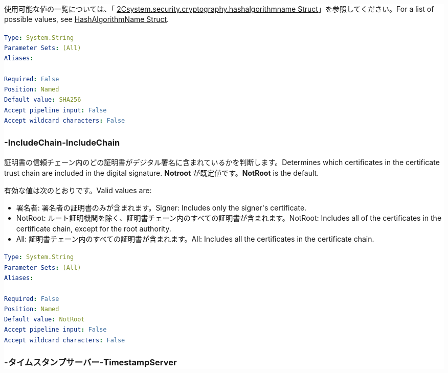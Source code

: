 <span data-ttu-id="7dbcf-155">使用可能な値の一覧については、「 [2Csystem.security.cryptography.hashalgorithmname Struct](/dotnet/api/system.security.cryptography.hashalgorithmname?view=netframework-4.7.2#properties)」を参照してください。</span><span class="sxs-lookup"><span data-stu-id="7dbcf-155">For a list of possible values, see [HashAlgorithmName Struct](/dotnet/api/system.security.cryptography.hashalgorithmname?view=netframework-4.7.2#properties).</span></span>

```yaml
Type: System.String
Parameter Sets: (All)
Aliases:

Required: False
Position: Named
Default value: SHA256
Accept pipeline input: False
Accept wildcard characters: False
```

### <span data-ttu-id="7dbcf-156">-IncludeChain</span><span class="sxs-lookup"><span data-stu-id="7dbcf-156">-IncludeChain</span></span>

<span data-ttu-id="7dbcf-157">証明書の信頼チェーン内のどの証明書がデジタル署名に含まれているかを判断します。</span><span class="sxs-lookup"><span data-stu-id="7dbcf-157">Determines which certificates in the certificate trust chain are included in the digital signature.</span></span>
<span data-ttu-id="7dbcf-158">**Notroot** が既定値です。</span><span class="sxs-lookup"><span data-stu-id="7dbcf-158">**NotRoot** is the default.</span></span>

<span data-ttu-id="7dbcf-159">有効な値は次のとおりです。</span><span class="sxs-lookup"><span data-stu-id="7dbcf-159">Valid values are:</span></span>

- <span data-ttu-id="7dbcf-160">署名者: 署名者の証明書のみが含まれます。</span><span class="sxs-lookup"><span data-stu-id="7dbcf-160">Signer: Includes only the signer's certificate.</span></span>
- <span data-ttu-id="7dbcf-161">NotRoot: ルート証明機関を除く、証明書チェーン内のすべての証明書が含まれます。</span><span class="sxs-lookup"><span data-stu-id="7dbcf-161">NotRoot: Includes all of the certificates in the certificate chain, except for the root authority.</span></span>
- <span data-ttu-id="7dbcf-162">All: 証明書チェーン内のすべての証明書が含まれます。</span><span class="sxs-lookup"><span data-stu-id="7dbcf-162">All: Includes all the certificates in the certificate chain.</span></span>

```yaml
Type: System.String
Parameter Sets: (All)
Aliases:

Required: False
Position: Named
Default value: NotRoot
Accept pipeline input: False
Accept wildcard characters: False
```

### <span data-ttu-id="7dbcf-163">-タイムスタンプサーバー</span><span class="sxs-lookup"><span data-stu-id="7dbcf-163">-TimestampServer</span></span>
